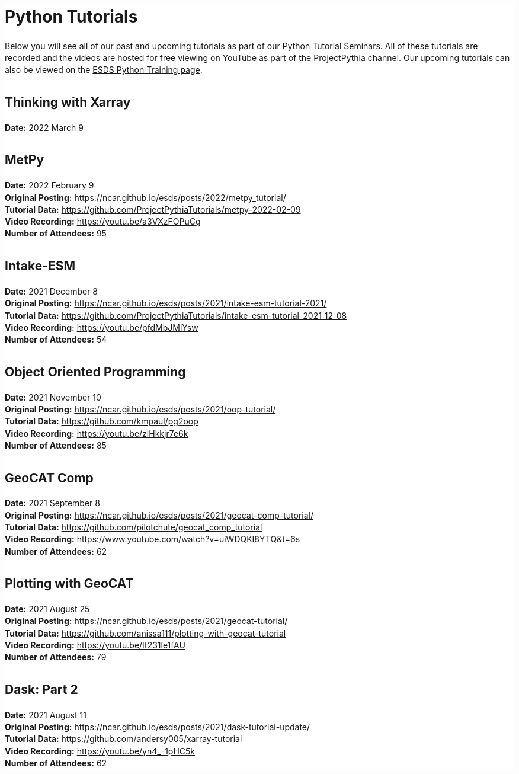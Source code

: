 # Python Tutorials

Below you will see all of our past and upcoming tutorials as part of our
Python Tutorial Seminars.  All of these tutorials are recorded and the videos
are hosted for free viewing on YouTube as part of the
[ProjectPythia channel](https://www.youtube.com/channel/UCoZPBqJal5uKpO8ZiwzavCw).
Our upcoming tutorials can also be viewed on the
[ESDS Python Training page](https://ncar.github.io/esds/calendar/#python-training).


## Thinking with Xarray

**Date:** 2022 March 9<br>

## MetPy

**Date:** 2022 February 9<br>**Original Posting:** https://ncar.github.io/esds/posts/2022/metpy_tutorial/<br>**Tutorial Data:** https://github.com/ProjectPythiaTutorials/metpy-2022-02-09<br>**Video Recording:** https://youtu.be/a3VXzFOPuCg<br>**Number of Attendees:** 95<br>

## Intake-ESM

**Date:** 2021 December 8<br>**Original Posting:** https://ncar.github.io/esds/posts/2021/intake-esm-tutorial-2021/<br>**Tutorial Data:** https://github.com/ProjectPythiaTutorials/intake-esm-tutorial_2021_12_08<br>**Video Recording:** https://youtu.be/pfdMbJMlYsw<br>**Number of Attendees:** 54<br>

## Object Oriented Programming

**Date:** 2021 November 10<br>**Original Posting:** https://ncar.github.io/esds/posts/2021/oop-tutorial/<br>**Tutorial Data:** https://github.com/kmpaul/pg2oop<br>**Video Recording:** https://youtu.be/zlHkkjr7e6k<br>**Number of Attendees:** 85<br>

## GeoCAT Comp

**Date:** 2021 September 8<br>**Original Posting:** https://ncar.github.io/esds/posts/2021/geocat-comp-tutorial/<br>**Tutorial Data:** https://github.com/pilotchute/geocat_comp_tutorial<br>**Video Recording:** https://www.youtube.com/watch?v=uiWDQKI8YTQ&t=6s<br>**Number of Attendees:** 62<br>

## Plotting with GeoCAT

**Date:** 2021 August 25<br>**Original Posting:** https://ncar.github.io/esds/posts/2021/geocat-tutorial/<br>**Tutorial Data:** https://github.com/anissa111/plotting-with-geocat-tutorial<br>**Video Recording:** https://youtu.be/It231le1fAU<br>**Number of Attendees:** 79<br>

## Dask: Part 2

**Date:** 2021 August 11<br>**Original Posting:** https://ncar.github.io/esds/posts/2021/dask-tutorial-update/<br>**Tutorial Data:** https://github.com/andersy005/xarray-tutorial<br>**Video Recording:** https://youtu.be/yn4_-1pHC5k<br>**Number of Attendees:** 62<br>
